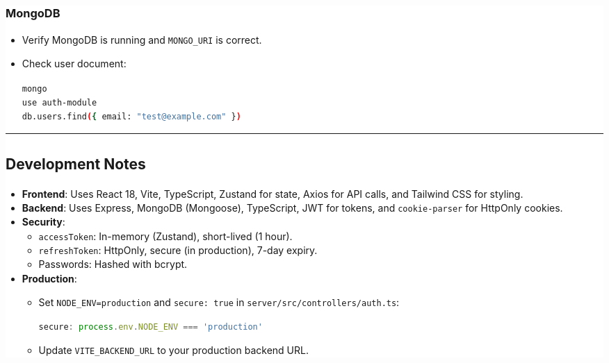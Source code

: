### MongoDB

- Verify MongoDB is running and `MONGO_URI` is correct.
- Check user document:

  ```bash
  mongo
  use auth-module
  db.users.find({ email: "test@example.com" })
  ```

---

## Development Notes

- **Frontend**: Uses React 18, Vite, TypeScript, Zustand for state, Axios for API calls, and Tailwind CSS for styling.
- **Backend**: Uses Express, MongoDB (Mongoose), TypeScript, JWT for tokens, and `cookie-parser` for HttpOnly cookies.
- **Security**:
  - `accessToken`: In-memory (Zustand), short-lived (1 hour).
  - `refreshToken`: HttpOnly, secure (in production), 7-day expiry.
  - Passwords: Hashed with bcrypt.
- **Production**:
  - Set `NODE_ENV=production` and `secure: true` in `server/src/controllers/auth.ts`:

    ```typescript
    secure: process.env.NODE_ENV === 'production'
    ```

  - Update `VITE_BACKEND_URL` to your production backend URL.
